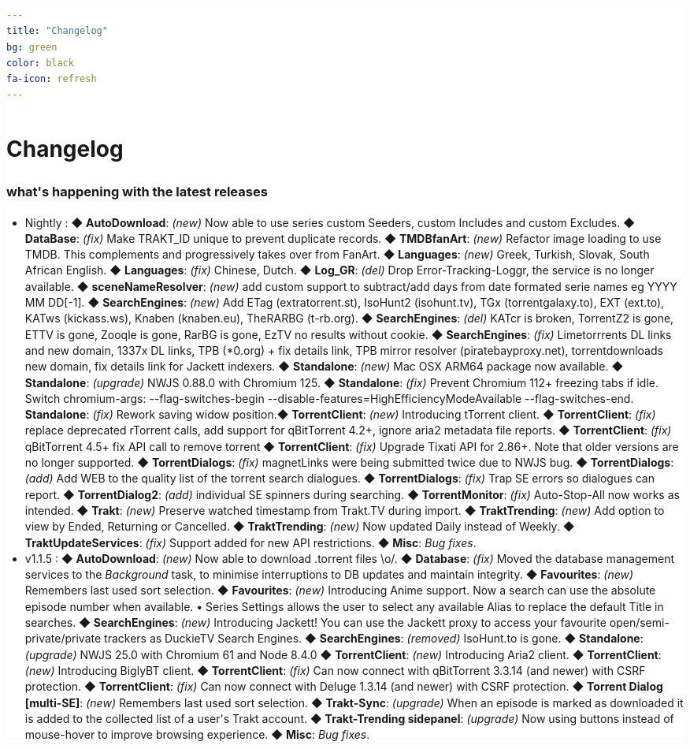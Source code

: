 ```yaml
---
title: "Changelog"
bg: green
color: black
fa-icon: refresh
---
```


# Changelog

### what's happening with the latest releases

* Nightly : ◆ **AutoDownload**: *(new)* Now able to use series custom Seeders, custom Includes and custom Excludes. ◆ **DataBase**: *(fix)* Make TRAKT_ID unique to prevent duplicate records. ◆ **TMDBfanArt**: *(new)* Refactor image loading to use TMDB. This complements and progressively takes over from FanArt. ◆ **Languages**: *(new)* Greek, Turkish, Slovak, South African English. ◆ **Languages**: *(fix)* Chinese, Dutch. ◆ **Log_GR**: *(del)* Drop Error-Tracking-Loggr, the service is no longer available. ◆ **sceneNameResolver**: *(new)* add custom support to subtract/add days from date formated serie names eg YYYY MM DD[-1]. ◆ **SearchEngines**: *(new)*  Add ETag (extratorrent.st), IsoHunt2 (isohunt.tv), TGx (torrentgalaxy.to), EXT (ext.to), KATws (kickass.ws), Knaben (knaben.eu), TheRARBG (t-rb.org). ◆ **SearchEngines**: *(del)* KATcr is broken, TorrentZ2 is gone, ETTV is gone, Zooqle is gone, RarBG is gone, EzTV no results without cookie. ◆ **SearchEngines**: *(fix)* Limetorrrents DL links and new domain, 1337x DL links, TPB (*0.org) + fix details link, TPB mirror resolver (piratebayproxy.net), torrentdownloads new domain, fix details link for Jackett indexers. ◆ **Standalone**: *(new)* Mac OSX ARM64 package now available. ◆ **Standalone**: *(upgrade)* NWJS 0.88.0 with Chromium 125. ◆ **Standalone**: *(fix)* Prevent Chromium 112+ freezing tabs if idle. Switch chromium-args: --flag-switches-begin --disable-features=HighEfficiencyModeAvailable --flag-switches-end. **Standalone**: *(fix)* Rework saving widow position.◆ **TorrentClient**: *(new)* Introducing tTorrent client. ◆ **TorrentClient**: *(fix)* replace deprecated rTorrent calls, add support for qBitTorrent 4.2+, ignore aria2 metadata file reports. ◆ **TorrentClient**: *(fix)* qBitTorrent 4.5+ fix API call to remove torrent ◆ **TorrentClient**: *(fix)* Upgrade Tixati API for 2.86+. Note that older versions are no longer supported. ◆ **TorrentDialogs**: *(fix)* magnetLinks were being submitted twice due to NWJS bug. ◆ **TorrentDialogs**: *(add)* Add WEB to the quality list of the torrent search dialogues. ◆ **TorrentDialogs**: *(fix)* Trap SE errors so dialogues can report. ◆ **TorrentDialog2**: *(add)* individual SE spinners during searching. ◆ **TorrentMonitor**: *(fix)* Auto-Stop-All now works as intended. ◆ **Trakt**: *(new)* Preserve watched timestamp from Trakt.TV during import. ◆ **TraktTrending**: *(new)* Add option to view by Ended, Returning or Cancelled. ◆ **TraktTrending**: *(new)* Now updated Daily instead of Weekly. ◆ **TraktUpdateServices**: *(fix)* Support added for new API restrictions. ◆ **Misc**: *Bug fixes*.
* v1.1.5 : ◆ **AutoDownload**: *(new)* Now able to download .torrent files \o/. ◆ **Database**: *(fix)* Moved the database management services to the *Background* task, to minimise interruptions to DB updates and maintain integrity. ◆ **Favourites**: *(new)* Remembers last used sort selection. ◆ **Favourites**: *(new)* Introducing Anime support. Now a search can use the absolute episode number when available. • Series Settings allows the user to select any available Alias to replace the default Title in searches. ◆ **SearchEngines**: *(new)* Introducing Jackett! You can use the Jackett proxy to access your favourite open/semi-private/private trackers as DuckieTV Search Engines. ◆ **SearchEngines**: *(removed)* IsoHunt.to is gone. ◆ **Standalone**: *(upgrade)* NWJS 25.0 with Chromium 61 and Node 8.4.0 ◆ **TorrentClient**: *(new)* Introducing Aria2 client. ◆ **TorrentClient**: *(new)* Introducing BiglyBT client. ◆ **TorrentClient**: *(fix)* Can now connect with qBitTorrent 3.3.14 (and newer) with CSRF protection. ◆ **TorrentClient**: *(fix)* Can now connect with Deluge 1.3.14 (and newer) with CSRF protection. ◆ **Torrent Dialog [multi-SE]**: *(new)* Remembers last used sort selection. ◆ **Trakt-Sync**: *(upgrade)* When an episode is marked as downloaded it is added to the collected list of a user's Trakt account. ◆ **Trakt-Trending sidepanel**: *(upgrade)* Now using buttons instead of mouse-hover to improve browsing experience. ◆ **Misc**: *Bug fixes*.